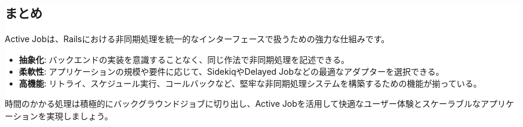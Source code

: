 ## まとめ

Active Jobは、Railsにおける非同期処理を統一的なインターフェースで扱うための強力な仕組みです。

- **抽象化**: バックエンドの実装を意識することなく、同じ作法で非同期処理を記述できる。
- **柔軟性**: アプリケーションの規模や要件に応じて、SidekiqやDelayed Jobなどの最適なアダプターを選択できる。
- **高機能**: リトライ、スケジュール実行、コールバックなど、堅牢な非同期処理システムを構築するための機能が揃っている。

時間のかかる処理は積極的にバックグラウンドジョブに切り出し、Active Jobを活用して快適なユーザー体験とスケーラブルなアプリケーションを実現しましょう。